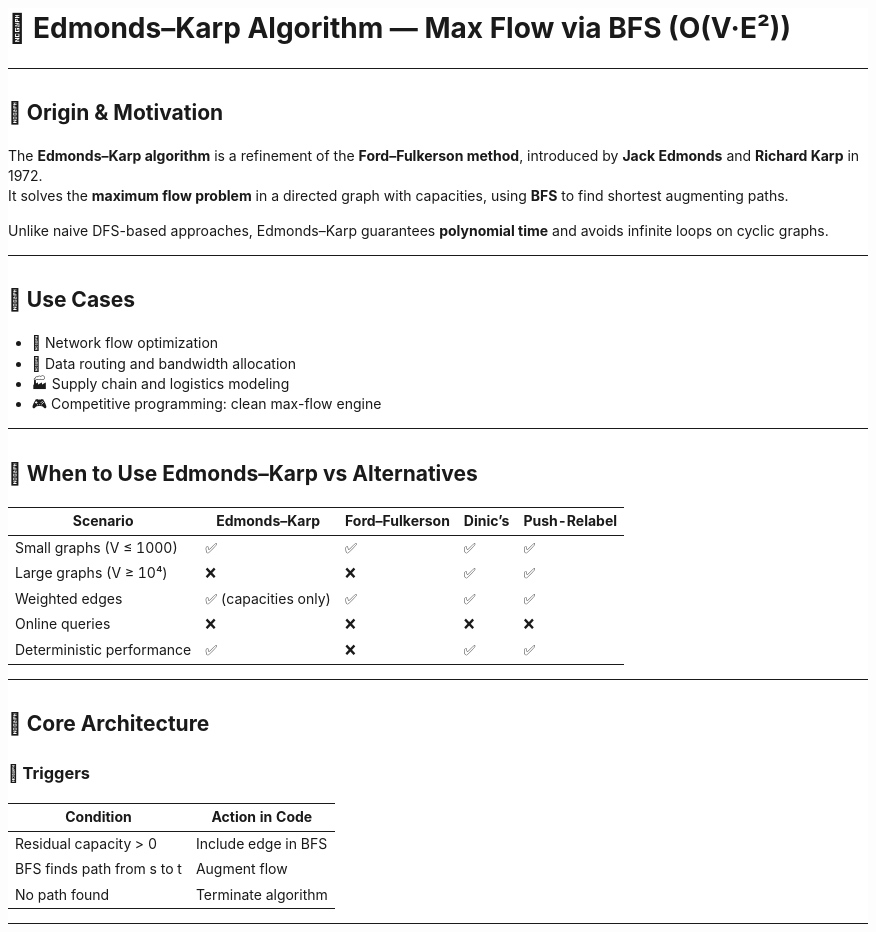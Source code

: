 # 🧠 Edmonds–Karp Algorithm — Max Flow via BFS (O(V·E²))

---

## 📜 Origin & Motivation

The **Edmonds–Karp algorithm** is a refinement of the **Ford–Fulkerson method**, introduced by **Jack Edmonds** and **Richard Karp** in 1972.  
It solves the **maximum flow problem** in a directed graph with capacities, using **BFS** to find shortest augmenting paths.

Unlike naive DFS-based approaches, Edmonds–Karp guarantees **polynomial time** and avoids infinite loops on cyclic graphs.

---

## 🧩 Use Cases

- 🔗 Network flow optimization  
- 🧬 Data routing and bandwidth allocation  
- 🏭 Supply chain and logistics modeling  
- 🎮 Competitive programming: clean max-flow engine

---

## 🔁 When to Use Edmonds–Karp vs Alternatives

| Scenario                          | Edmonds–Karp | Ford–Fulkerson | Dinic’s | Push-Relabel |
|----------------------------------|--------------|----------------|--------|--------------|
| Small graphs (V ≤ 1000)          | ✅           | ✅              | ✅      | ✅            |
| Large graphs (V ≥ 10⁴)           | ❌           | ❌              | ✅      | ✅            |
| Weighted edges                   | ✅ (capacities only) | ✅      | ✅      | ✅            |
| Online queries                   | ❌           | ❌              | ❌      | ❌            |
| Deterministic performance        | ✅           | ❌              | ✅      | ✅            |

---

## 🧱 Core Architecture

### 🎯 Triggers

| Condition                        | Action in Code           |
|----------------------------------|--------------------------|
| Residual capacity > 0           | Include edge in BFS      |
| BFS finds path from s to t      | Augment flow             |
| No path found                   | Terminate algorithm      |

---